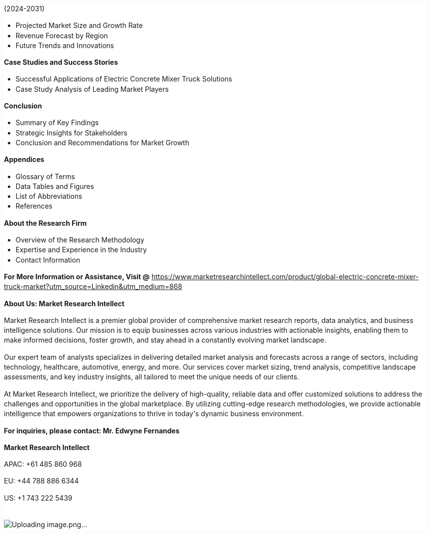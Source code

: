 (2024-2031)</strong></p><ul><li>Projected Market Size and Growth Rate</li><li>Revenue Forecast by Region</li><li>Future Trends and Innovations</li></ul><p><strong>Case Studies and Success Stories</strong></p><ul><li>Successful Applications of Electric Concrete Mixer Truck Solutions</li><li>Case Study Analysis of Leading Market Players</li></ul><p><strong>Conclusion</strong></p><ul><li>Summary of Key Findings</li><li>Strategic Insights for Stakeholders</li><li>Conclusion and Recommendations for Market Growth</li></ul><p><strong>Appendices</strong></p><ul><li>Glossary of Terms</li><li>Data Tables and Figures</li><li>List of Abbreviations</li><li>References</li></ul><p><strong>About the Research Firm</strong></p><ul><li>Overview of the Research Methodology</li><li>Expertise and Experience in the Industry</li><li>Contact Information</li></ul></div><div class="article-main__content" data-test-id="publishing-text-block"><p><span class="font-[700]"><strong>For More Information or Assistance, Visit @</strong>&nbsp;<a href="https://www.marketresearchintellect.com/product/global-electric-concrete-mixer-truck-market?utm_source=Linkedin&utm_medium=868">https://www.marketresearchintellect.com/product/global-electric-concrete-mixer-truck-market?utm_source=Linkedin&utm_medium=868</a></span></p><p><strong>About Us: Market Research Intellect</strong></p><p>Market Research Intellect is a premier global provider of comprehensive market research reports, data analytics, and business intelligence solutions. Our mission is to equip businesses across various industries with actionable insights, enabling them to make informed decisions, foster growth, and stay ahead in a constantly evolving market landscape.</p><p>Our expert team of analysts specializes in delivering detailed market analysis and forecasts across a range of sectors, including technology, healthcare, automotive, energy, and more. Our services cover market sizing, trend analysis, competitive landscape assessments, and key industry insights, all tailored to meet the unique needs of our clients.</p><p>At Market Research Intellect, we prioritize the delivery of high-quality, reliable data and offer customized solutions to address the challenges and opportunities in the global marketplace. By utilizing cutting-edge research methodologies, we provide actionable intelligence that empowers organizations to thrive in today's dynamic business environment.</p><p><strong>For inquiries, please contact: Mr. Edwyne Fernandes</strong></p><p><strong>Market Research Intellect</strong></p><p>APAC: +61 485 860 968</p><p>EU: +44 788 886 6344</p><p>US: +1 743 222 5439</p></div><div class="article-main__content" data-test-id="publishing-text-block">&nbsp;</div>
![Uploading image.png…]()
